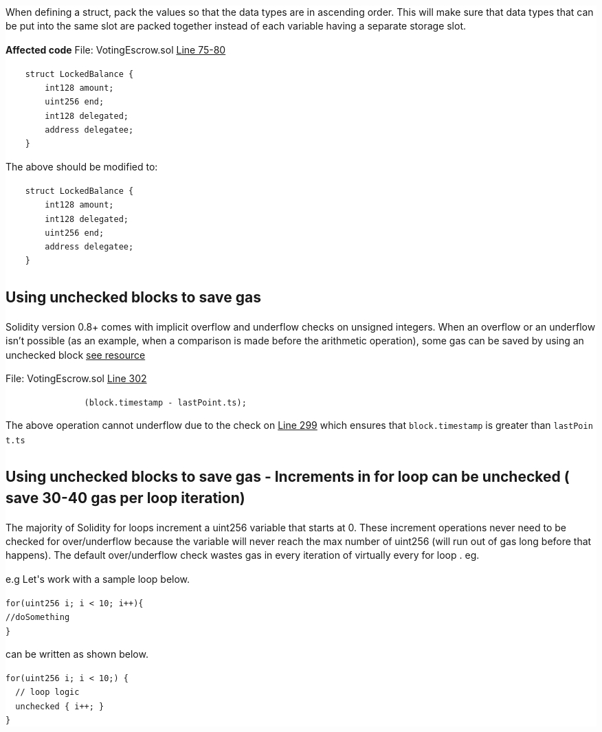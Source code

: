 When defining a struct, pack the values so that the data types are in ascending order. This will make sure that data types that can be put into the same slot are packed together instead of each variable having a separate storage slot.

**Affected code**
File: VotingEscrow.sol [Line 75-80](https://github.com/code-423n4/2022-08-fiatdao/blob/fece3bdb79ccacb501099c24b60312cd0b2e4bb2/contracts/VotingEscrow.sol#L75-L80)
```solidity
    struct LockedBalance {
        int128 amount;
        uint256 end;
        int128 delegated;
        address delegatee;
    }
```

The above should be modified to:
```solidity
    struct LockedBalance {
        int128 amount;
        int128 delegated;
        uint256 end; 
        address delegatee;
    }
```

## Using unchecked blocks to save gas
Solidity version 0.8+ comes with implicit overflow and underflow checks on unsigned integers. When an overflow or an underflow isn’t possible (as an example, when a comparison is made before the arithmetic operation), some gas can be saved by using an unchecked block
[see resource](https://github.com/ethereum/solidity/issues/10695)

File: VotingEscrow.sol [Line 302](https://github.com/code-423n4/2022-08-fiatdao/blob/fece3bdb79ccacb501099c24b60312cd0b2e4bb2/contracts/VotingEscrow.sol#L302)
```solidity
                (block.timestamp - lastPoint.ts);
```

The above operation cannot underflow due to the check on [Line 299](https://github.com/code-423n4/2022-08-fiatdao/blob/fece3bdb79ccacb501099c24b60312cd0b2e4bb2/contracts/VotingEscrow.sol#L299) which ensures that `block.timestamp` is greater than `lastPoint.ts`

## Using unchecked blocks to save gas - Increments in for loop can be unchecked  ( save 30-40 gas per loop iteration)
The majority of Solidity for loops increment a uint256 variable that starts at 0. These increment operations never need to be checked for over/underflow because the variable will never reach the max number of uint256 (will run out of gas long before that happens). The default over/underflow check wastes gas in every iteration of virtually every for loop . eg.

e.g Let's work with a sample loop below.

```solidity
for(uint256 i; i < 10; i++){
//doSomething
}

```
can be written as shown below.
```solidity
for(uint256 i; i < 10;) {
  // loop logic
  unchecked { i++; }
}
```
